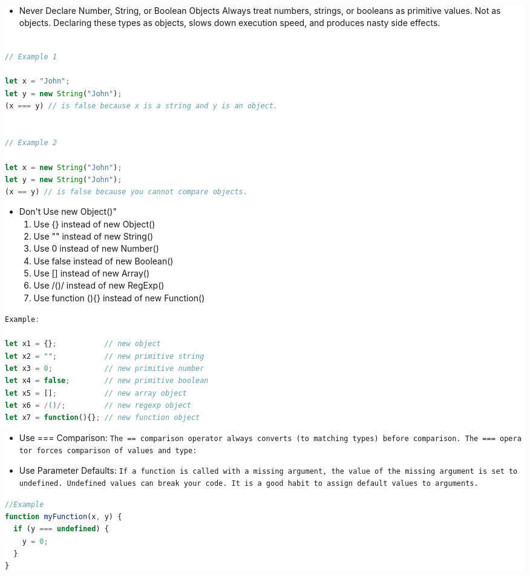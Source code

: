 - Never Declare Number, String, or Boolean Objects
Always treat numbers, strings, or booleans as primitive values. Not as objects.
Declaring these types as objects, slows down execution speed, and produces nasty side effects.

```javascript

// Example 1

let x = "John";             
let y = new String("John");
(x === y) // is false because x is a string and y is an object.


// Example 2

let x = new String("John");             
let y = new String("John");
(x == y) // is false because you cannot compare objects.
```



- Don't Use new Object()"
  1. Use {} instead of new Object()
  2. Use "" instead of new String()
  3. Use 0 instead of new Number()
  4. Use false instead of new Boolean()
  5. Use [] instead of new Array()
  6. Use /()/ instead of new RegExp()
  7. Use function (){} instead of new Function()

```javascript
Example:

let x1 = {};           // new object
let x2 = "";           // new primitive string
let x3 = 0;            // new primitive number
let x4 = false;        // new primitive boolean
let x5 = [];           // new array object
let x6 = /()/;         // new regexp object
let x7 = function(){}; // new function object

```


- Use === Comparison: 
`The == comparison operator always converts (to matching types) before comparison.
The === operator forces comparison of values and type:`


- Use Parameter Defaults: 
`If a function is called with a missing argument, the value of the missing argument is set to undefined.
Undefined values can break your code. It is a good habit to assign default values to arguments.`

```javascript
//Example
function myFunction(x, y) {
  if (y === undefined) {
    y = 0;
  }
}

```
